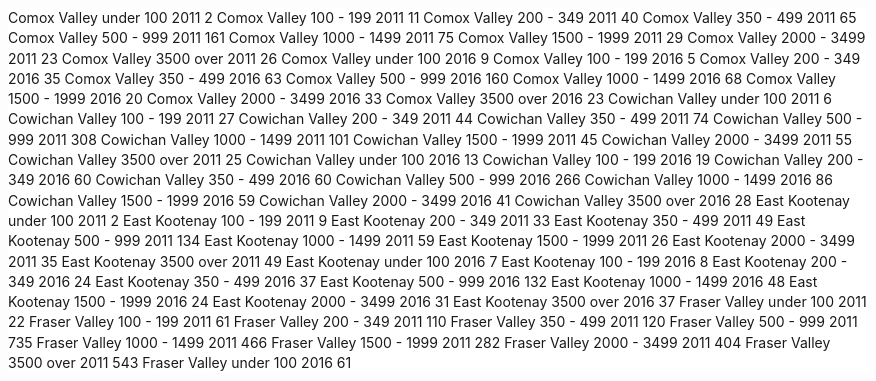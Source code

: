 Comox Valley             under 100          2011               2
Comox Valley             100 - 199          2011              11
Comox Valley             200 - 349          2011              40
Comox Valley             350 - 499          2011              65
Comox Valley             500 - 999          2011             161
Comox Valley             1000 - 1499        2011              75
Comox Valley             1500 - 1999        2011              29
Comox Valley             2000 - 3499        2011              23
Comox Valley             3500 over          2011              26
Comox Valley             under 100          2016               9
Comox Valley             100 - 199          2016               5
Comox Valley             200 - 349          2016              35
Comox Valley             350 - 499          2016              63
Comox Valley             500 - 999          2016             160
Comox Valley             1000 - 1499        2016              68
Comox Valley             1500 - 1999        2016              20
Comox Valley             2000 - 3499        2016              33
Comox Valley             3500 over          2016              23
Cowichan Valley          under 100          2011               6
Cowichan Valley          100 - 199          2011              27
Cowichan Valley          200 - 349          2011              44
Cowichan Valley          350 - 499          2011              74
Cowichan Valley          500 - 999          2011             308
Cowichan Valley          1000 - 1499        2011             101
Cowichan Valley          1500 - 1999        2011              45
Cowichan Valley          2000 - 3499        2011              55
Cowichan Valley          3500 over          2011              25
Cowichan Valley          under 100          2016              13
Cowichan Valley          100 - 199          2016              19
Cowichan Valley          200 - 349          2016              60
Cowichan Valley          350 - 499          2016              60
Cowichan Valley          500 - 999          2016             266
Cowichan Valley          1000 - 1499        2016              86
Cowichan Valley          1500 - 1999        2016              59
Cowichan Valley          2000 - 3499        2016              41
Cowichan Valley          3500 over          2016              28
East Kootenay            under 100          2011               2
East Kootenay            100 - 199          2011               9
East Kootenay            200 - 349          2011              33
East Kootenay            350 - 499          2011              49
East Kootenay            500 - 999          2011             134
East Kootenay            1000 - 1499        2011              59
East Kootenay            1500 - 1999        2011              26
East Kootenay            2000 - 3499        2011              35
East Kootenay            3500 over          2011              49
East Kootenay            under 100          2016               7
East Kootenay            100 - 199          2016               8
East Kootenay            200 - 349          2016              24
East Kootenay            350 - 499          2016              37
East Kootenay            500 - 999          2016             132
East Kootenay            1000 - 1499        2016              48
East Kootenay            1500 - 1999        2016              24
East Kootenay            2000 - 3499        2016              31
East Kootenay            3500 over          2016              37
Fraser Valley            under 100          2011              22
Fraser Valley            100 - 199          2011              61
Fraser Valley            200 - 349          2011             110
Fraser Valley            350 - 499          2011             120
Fraser Valley            500 - 999          2011             735
Fraser Valley            1000 - 1499        2011             466
Fraser Valley            1500 - 1999        2011             282
Fraser Valley            2000 - 3499        2011             404
Fraser Valley            3500 over          2011             543
Fraser Valley            under 100          2016              61